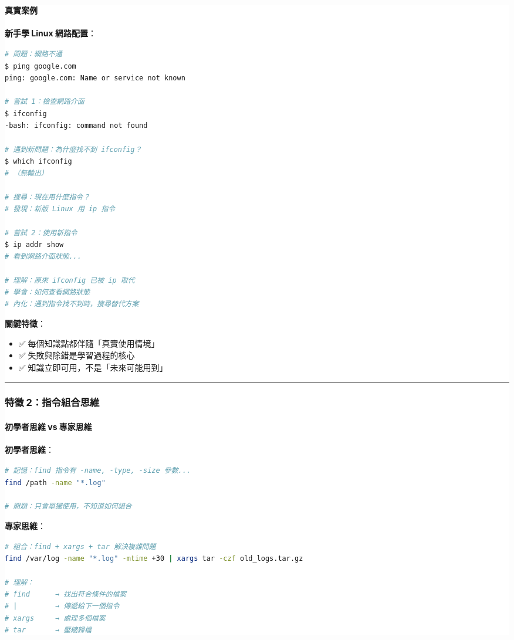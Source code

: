 #### 真實案例

**新手學 Linux 網路配置**：

```bash
# 問題：網路不通
$ ping google.com
ping: google.com: Name or service not known

# 嘗試 1：檢查網路介面
$ ifconfig
-bash: ifconfig: command not found

# 遇到新問題：為什麼找不到 ifconfig？
$ which ifconfig
# （無輸出）

# 搜尋：現在用什麼指令？
# 發現：新版 Linux 用 ip 指令

# 嘗試 2：使用新指令
$ ip addr show
# 看到網路介面狀態...

# 理解：原來 ifconfig 已被 ip 取代
# 學會：如何查看網路狀態
# 內化：遇到指令找不到時，搜尋替代方案
```

**關鍵特徵**：
- ✅ 每個知識點都伴隨「真實使用情境」
- ✅ 失敗與除錯是學習過程的核心
- ✅ 知識立即可用，不是「未來可能用到」

---

### 特徵 2：指令組合思維

#### 初學者思維 vs 專家思維

**初學者思維**：
```bash
# 記憶：find 指令有 -name, -type, -size 參數...
find /path -name "*.log"

# 問題：只會單獨使用，不知道如何組合
```

**專家思維**：
```bash
# 組合：find + xargs + tar 解決複雜問題
find /var/log -name "*.log" -mtime +30 | xargs tar -czf old_logs.tar.gz

# 理解：
# find      → 找出符合條件的檔案
# |         → 傳遞給下一個指令
# xargs     → 處理多個檔案
# tar       → 壓縮歸檔
```
